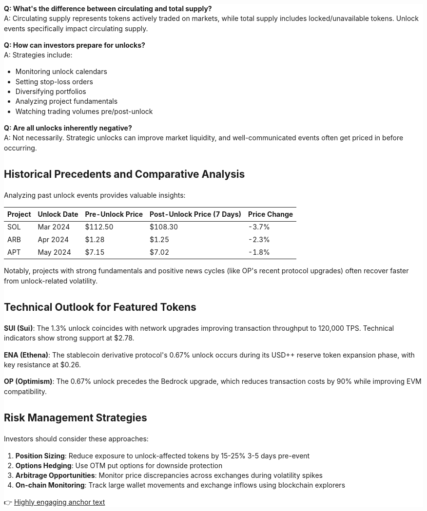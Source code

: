 **Q: What's the difference between circulating and total supply?**  
A: Circulating supply represents tokens actively traded on markets, while total supply includes locked/unavailable tokens. Unlock events specifically impact circulating supply.

**Q: How can investors prepare for unlocks?**  
A: Strategies include:
- Monitoring unlock calendars
- Setting stop-loss orders
- Diversifying portfolios
- Analyzing project fundamentals
- Watching trading volumes pre/post-unlock

**Q: Are all unlocks inherently negative?**  
A: Not necessarily. Strategic unlocks can improve market liquidity, and well-communicated events often get priced in before occurring.

## Historical Precedents and Comparative Analysis

Analyzing past unlock events provides valuable insights:

| Project | Unlock Date | Pre-Unlock Price | Post-Unlock Price (7 Days) | Price Change |
|---------|-------------|------------------|----------------------------|--------------|
| SOL     | Mar 2024    | $112.50          | $108.30                    | -3.7%        |
| ARB     | Apr 2024    | $1.28            | $1.25                      | -2.3%        |
| APT     | May 2024    | $7.15            | $7.02                      | -1.8%        |

Notably, projects with strong fundamentals and positive news cycles (like OP's recent protocol upgrades) often recover faster from unlock-related volatility.

## Technical Outlook for Featured Tokens

**SUI (Sui)**: The 1.3% unlock coincides with network upgrades improving transaction throughput to 120,000 TPS. Technical indicators show strong support at $2.78.

**ENA (Ethena)**: The stablecoin derivative protocol's 0.67% unlock occurs during its USD++ reserve token expansion phase, with key resistance at $0.26.

**OP (Optimism)**: The 0.67% unlock precedes the Bedrock upgrade, which reduces transaction costs by 90% while improving EVM compatibility.

## Risk Management Strategies

Investors should consider these approaches:
1. **Position Sizing**: Reduce exposure to unlock-affected tokens by 15-25% 3-5 days pre-event
2. **Options Hedging**: Use OTM put options for downside protection
3. **Arbitrage Opportunities**: Monitor price discrepancies across exchanges during volatility spikes
4. **On-chain Monitoring**: Track large wallet movements and exchange inflows using blockchain explorers

👉 [Highly engaging anchor text](https://bit.ly/okx-bonus)
